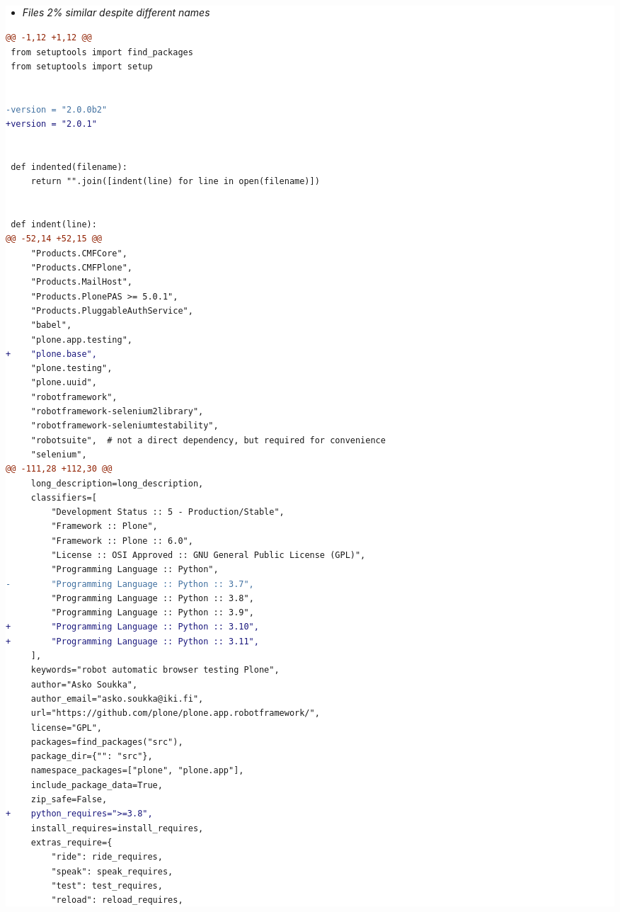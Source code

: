  * *Files 2% similar despite different names*

```diff
@@ -1,12 +1,12 @@
 from setuptools import find_packages
 from setuptools import setup
 
 
-version = "2.0.0b2"
+version = "2.0.1"
 
 
 def indented(filename):
     return "".join([indent(line) for line in open(filename)])
 
 
 def indent(line):
@@ -52,14 +52,15 @@
     "Products.CMFCore",
     "Products.CMFPlone",
     "Products.MailHost",
     "Products.PlonePAS >= 5.0.1",
     "Products.PluggableAuthService",
     "babel",
     "plone.app.testing",
+    "plone.base",
     "plone.testing",
     "plone.uuid",
     "robotframework",
     "robotframework-selenium2library",
     "robotframework-seleniumtestability",
     "robotsuite",  # not a direct dependency, but required for convenience
     "selenium",
@@ -111,28 +112,30 @@
     long_description=long_description,
     classifiers=[
         "Development Status :: 5 - Production/Stable",
         "Framework :: Plone",
         "Framework :: Plone :: 6.0",
         "License :: OSI Approved :: GNU General Public License (GPL)",
         "Programming Language :: Python",
-        "Programming Language :: Python :: 3.7",
         "Programming Language :: Python :: 3.8",
         "Programming Language :: Python :: 3.9",
+        "Programming Language :: Python :: 3.10",
+        "Programming Language :: Python :: 3.11",
     ],
     keywords="robot automatic browser testing Plone",
     author="Asko Soukka",
     author_email="asko.soukka@iki.fi",
     url="https://github.com/plone/plone.app.robotframework/",
     license="GPL",
     packages=find_packages("src"),
     package_dir={"": "src"},
     namespace_packages=["plone", "plone.app"],
     include_package_data=True,
     zip_safe=False,
+    python_requires=">=3.8",
     install_requires=install_requires,
     extras_require={
         "ride": ride_requires,
         "speak": speak_requires,
         "test": test_requires,
         "reload": reload_requires,
```
